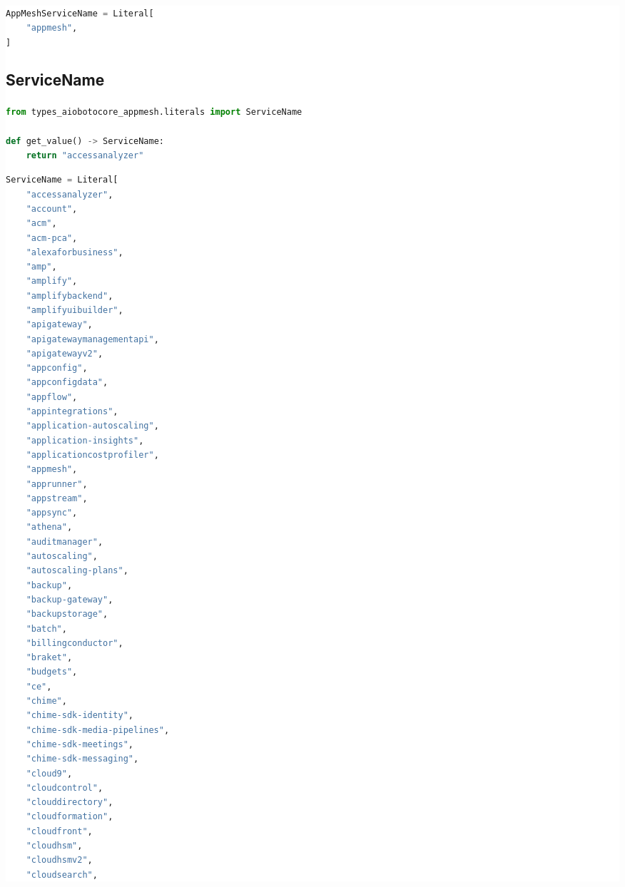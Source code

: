 ```python title="Definition"
AppMeshServiceName = Literal[
    "appmesh",
]
```
## ServiceName

```python title="Usage Example"
from types_aiobotocore_appmesh.literals import ServiceName

def get_value() -> ServiceName:
    return "accessanalyzer"
```

```python title="Definition"
ServiceName = Literal[
    "accessanalyzer",
    "account",
    "acm",
    "acm-pca",
    "alexaforbusiness",
    "amp",
    "amplify",
    "amplifybackend",
    "amplifyuibuilder",
    "apigateway",
    "apigatewaymanagementapi",
    "apigatewayv2",
    "appconfig",
    "appconfigdata",
    "appflow",
    "appintegrations",
    "application-autoscaling",
    "application-insights",
    "applicationcostprofiler",
    "appmesh",
    "apprunner",
    "appstream",
    "appsync",
    "athena",
    "auditmanager",
    "autoscaling",
    "autoscaling-plans",
    "backup",
    "backup-gateway",
    "backupstorage",
    "batch",
    "billingconductor",
    "braket",
    "budgets",
    "ce",
    "chime",
    "chime-sdk-identity",
    "chime-sdk-media-pipelines",
    "chime-sdk-meetings",
    "chime-sdk-messaging",
    "cloud9",
    "cloudcontrol",
    "clouddirectory",
    "cloudformation",
    "cloudfront",
    "cloudhsm",
    "cloudhsmv2",
    "cloudsearch",
```